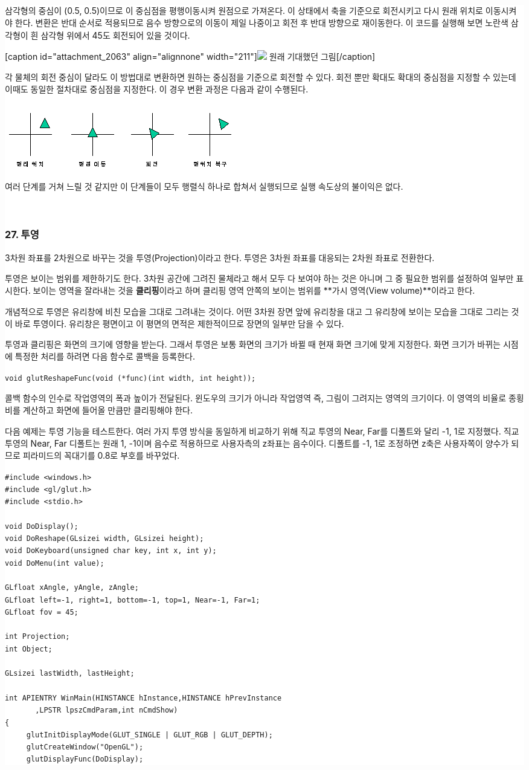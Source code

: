 삼각형의 중심이 (0.5, 0.5)이므로 이 중심점을 평행이동시켜 원점으로 가져온다. 이 상태에서 축을 기준으로 회전시키고 다시 원래 위치로 이동시켜야 한다. 변환은 반대 순서로 적용되므로 음수 방향으로의 이동이 제일 나중이고 회전 후 반대 방향으로 재이동한다. 이 코드를 실행해 보면 노란색 삼각형이 흰 삼각형 위에서 45도 회전되어 있을 것이다.

\[caption id="attachment\_2063" align="alignnone" width="211"\]![](./assets/img/wp-content/uploads/2019/04/스크린샷-2020-01-14-오후-9.30.35.png) 원래 기대했던 그림\[/caption\]

각 물체의 회전 중심이 달라도 이 방법대로 변환하면 원하는 중심점을 기준으로 회전할 수 있다. 회전 뿐만 확대도 확대의 중심점을 지정할 수 있는데 이때도 동일한 절차대로 중심점을 지정한다. 이 경우 변환 과정은 다음과 같이 수행된다.

![](./assets/img/wp-content/uploads/2019/04/image034.gif)

여러 단계를 거쳐 느릴 것 같지만 이 단계들이 모두 행렬식 하나로 합쳐서 실행되므로 실행 속도상의 불이익은 없다.

 

### 27\. 투영

3차원 좌표를 2차원으로 바꾸는 것을 투영(Projection)이라고 한다. 투영은 3차원 좌표를 대응되는 2차원 좌표로 전환한다.

투영은 보이는 범위를 제한하기도 한다. 3차원 공간에 그려진 물체라고 해서 모두 다 보여야 하는 것은 아니며 그 중 필요한 범위를 설정하여 일부만 표시한다. 보이는 영역을 잘라내는 것을 **클리핑**이라고 하며 클리핑 영역 안쪽의 보이는 범위를 **가시 영역(View volume)**이라고 한다.

개념적으로 투영은 유리창에 비친 모습을 그대로 그려내는 것이다. 어떤 3차원 장면 앞에 유리창을 대고 그 유리창에 보이는 모습을 그대로 그리는 것이 바로 투영이다. 유리창은 평면이고 이 평면의 면적은 제한적이므로 장면의 일부만 담을 수 있다.

투영과 클리핑은 화면의 크기에 영향을 받는다. 그래서 투영은 보통 화면의 크기가 바뀔 때 현재 화면 크기에 맞게 지정한다. 화면 크기가 바뀌는 시점에 특정한 처리를 하려면 다음 함수로 콜백을 등록한다.

```
void glutReshapeFunc(void (*func)(int width, int height));
```

콜백 함수의 인수로 작업영역의 폭과 높이가 전달된다. 윈도우의 크기가 아니라 작업영역 즉, 그림이 그려지는 영역의 크기이다. 이 영역의 비율로 종횡비를 계산하고 화면에 들어올 만큼만 클리핑해야 한다.

다음 예제는 투영 기능을 테스트한다. 여러 가지 투영 방식을 동일하게 비교하기 위해 직교 투영의 Near, Far를 디폴트와 달리 -1, 1로 지정했다. 직교 투영의 Near, Far 디폴트는 원래 1, -1이며 음수로 적용하므로 사용자측의 z좌표는 음수이다. 디폴트를 -1, 1로 조정하면 z축은 사용자쪽이 양수가 되므로 피라미드의 꼭대기를 0.8로 부호를 바꾸었다.

```
#include <windows.h>
#include <gl/glut.h>
#include <stdio.h>

void DoDisplay();
void DoReshape(GLsizei width, GLsizei height);
void DoKeyboard(unsigned char key, int x, int y);
void DoMenu(int value);

GLfloat xAngle, yAngle, zAngle;
GLfloat left=-1, right=1, bottom=-1, top=1, Near=-1, Far=1;
GLfloat fov = 45;

int Projection;
int Object;

GLsizei lastWidth, lastHeight;

int APIENTRY WinMain(HINSTANCE hInstance,HINSTANCE hPrevInstance
       ,LPSTR lpszCmdParam,int nCmdShow)
{
     glutInitDisplayMode(GLUT_SINGLE | GLUT_RGB | GLUT_DEPTH);
     glutCreateWindow("OpenGL");
     glutDisplayFunc(DoDisplay);
```